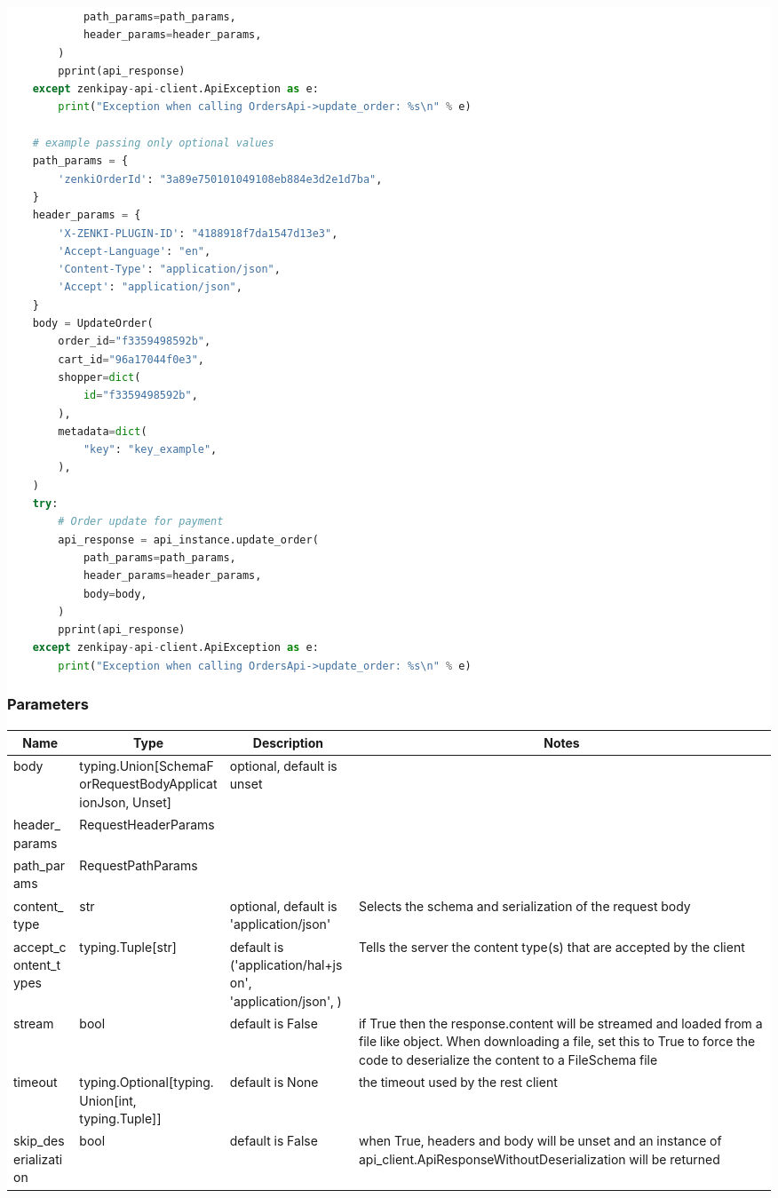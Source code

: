 ```python
            path_params=path_params,
            header_params=header_params,
        )
        pprint(api_response)
    except zenkipay-api-client.ApiException as e:
        print("Exception when calling OrdersApi->update_order: %s\n" % e)

    # example passing only optional values
    path_params = {
        'zenkiOrderId': "3a89e750101049108eb884e3d2e1d7ba",
    }
    header_params = {
        'X-ZENKI-PLUGIN-ID': "4188918f7da1547d13e3",
        'Accept-Language': "en",
        'Content-Type': "application/json",
        'Accept': "application/json",
    }
    body = UpdateOrder(
        order_id="f3359498592b",
        cart_id="96a17044f0e3",
        shopper=dict(
            id="f3359498592b",
        ),
        metadata=dict(
            "key": "key_example",
        ),
    )
    try:
        # Order update for payment
        api_response = api_instance.update_order(
            path_params=path_params,
            header_params=header_params,
            body=body,
        )
        pprint(api_response)
    except zenkipay-api-client.ApiException as e:
        print("Exception when calling OrdersApi->update_order: %s\n" % e)
```
### Parameters

Name | Type | Description  | Notes
------------- | ------------- | ------------- | -------------
body | typing.Union[SchemaForRequestBodyApplicationJson, Unset] | optional, default is unset |
header_params | RequestHeaderParams | |
path_params | RequestPathParams | |
content_type | str | optional, default is 'application/json' | Selects the schema and serialization of the request body
accept_content_types | typing.Tuple[str] | default is ('application/hal+json', 'application/json', ) | Tells the server the content type(s) that are accepted by the client
stream | bool | default is False | if True then the response.content will be streamed and loaded from a file like object. When downloading a file, set this to True to force the code to deserialize the content to a FileSchema file
timeout | typing.Optional[typing.Union[int, typing.Tuple]] | default is None | the timeout used by the rest client
skip_deserialization | bool | default is False | when True, headers and body will be unset and an instance of api_client.ApiResponseWithoutDeserialization will be returned
